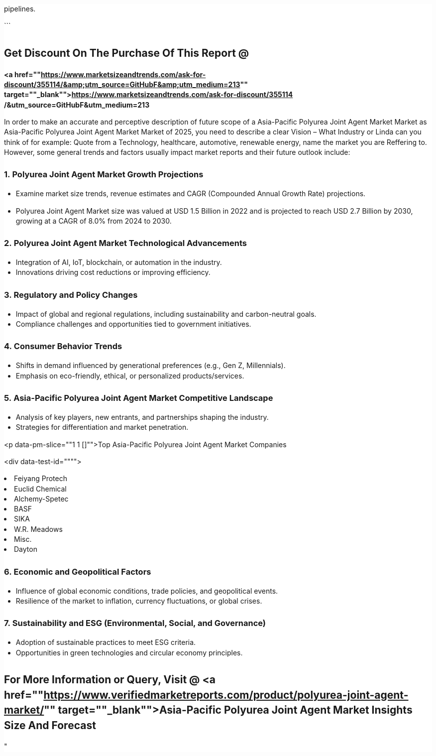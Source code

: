 pipelines.</p>```</p><h2><strong>Get Discount On The Purchase Of This Report @&nbsp;</strong></h2><p><strong><a href=""https://www.marketsizeandtrends.com/ask-for-discount/355114/&amp;utm_source=GitHubF&amp;utm_medium=213"" target=""_blank"">https://www.marketsizeandtrends.com/ask-for-discount/355114<br />/&amp;utm_source=GitHubF&amp;utm_medium=213</a></strong></p><p>In order to make an accurate and perceptive description of future scope of a Asia-Pacific&nbsp;Polyurea Joint Agent Market Market as Asia-Pacific&nbsp;Polyurea Joint Agent Market Market of 2025, you need to describe a clear Vision &ndash; What Industry or Linda can you think of for example: Quote from a Technology, healthcare, automotive, renewable energy, name the market you are Reffering to. However, some general trends and factors usually impact market reports and their future outlook include:</p><h3>1.&nbsp;<strong>Polyurea Joint Agent Market Growth Projections</strong></h3><ul><li>Examine market size trends, revenue estimates and CAGR (Compounded Annual Growth Rate) projections.</li><li><p>Polyurea Joint Agent Market size was valued at USD 1.5 Billion in 2022 and is projected to reach USD 2.7 Billion by 2030, growing at a CAGR of 8.0% from 2024 to 2030.</p></li></ul><h3>2.&nbsp;<strong>Polyurea Joint Agent Market Technological Advancements</strong></h3><ul><li>Integration of AI, IoT, blockchain, or automation in the industry.</li><li>Innovations driving cost reductions or improving efficiency.</li></ul><h3>3.&nbsp;<strong>Regulatory and Policy Changes</strong></h3><ul><li>Impact of global and regional regulations, including sustainability and carbon-neutral goals.</li><li>Compliance challenges and opportunities tied to government initiatives.</li></ul><h3>4.&nbsp;<strong>Consumer Behavior Trends</strong></h3><ul><li>Shifts in demand influenced by generational preferences (e.g., Gen Z, Millennials).</li><li>Emphasis on eco-friendly, ethical, or personalized products/services.</li></ul><h3>5.&nbsp;<strong>Asia-Pacific Polyurea Joint Agent Market Competitive Landscape</strong></h3><ul><li>Analysis of key players, new entrants, and partnerships shaping the industry.</li><li>Strategies for differentiation and market penetration.</li></ul><p data-pm-slice=""1 1 []"">Top Asia-Pacific Polyurea Joint Agent Market Companies</p><div data-test-id=""""><p><li>Feiyang Protech</li><li> Euclid Chemical</li><li> Alchemy-Spetec</li><li> BASF</li><li> SIKA</li><li> W.R. Meadows</li><li> Misc.</li><li> Dayton</li></p></div><h3>6.&nbsp;<strong>Economic and Geopolitical Factors</strong></h3><ul><li>Influence of global economic conditions, trade policies, and geopolitical events.</li><li>Resilience of the market to inflation, currency fluctuations, or global crises.</li></ul><h3>7.&nbsp;<strong>Sustainability and ESG (Environmental, Social, and Governance)</strong></h3><ul><li>Adoption of sustainable practices to meet ESG criteria.</li><li>Opportunities in green technologies and circular economy principles.</li></ul><h2><strong>For More Information or Query, Visit @&nbsp;</strong><a href=""https://www.verifiedmarketreports.com/product/polyurea-joint-agent-market/"" target=""_blank"">Asia-Pacific Polyurea Joint Agent Market Insights Size And Forecast</a></h2>"
